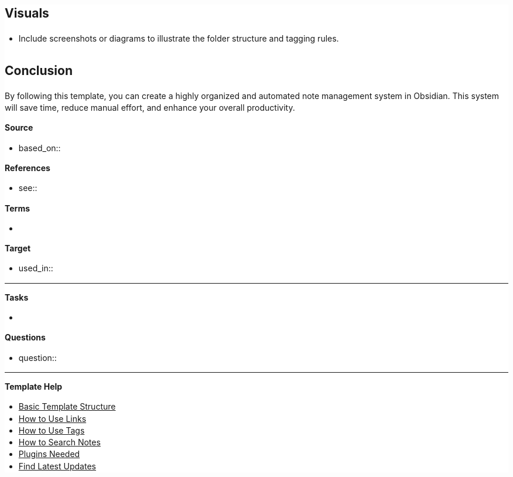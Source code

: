 ## Visuals
- Include screenshots or diagrams to illustrate the folder structure and tagging rules.

## Conclusion
By following this template, you can create a highly organized and automated note management system in Obsidian. This system will save time, reduce manual effort, and enhance your overall productivity.

**Source**
 
- based_on::

**References**

- see:: 

**Terms**

- 

**Target**

- used_in::

---
**Tasks**
 
- 

**Questions**
 
- question::

---
**Template Help**

- [Basic Template Structure](https://github.com/groepl/Obsidian-Templates#basic-template-structure)
- [How to Use Links](https://github.com/groepl/Obsidian-Templates#how-to-use-links)
- [How to Use Tags](https://github.com/groepl/Obsidian-Templates#how-to-use-tags)
- [How to Search Notes](https://github.com/groepl/Obsidian-Templates#how-to-search-notes)
- [Plugins Needed](https://github.com/groepl/Obsidian-Templates#obsidian-plugins-needed)
- [Find Latest Updates](https://github.com/groepl/Obsidian-Templates)